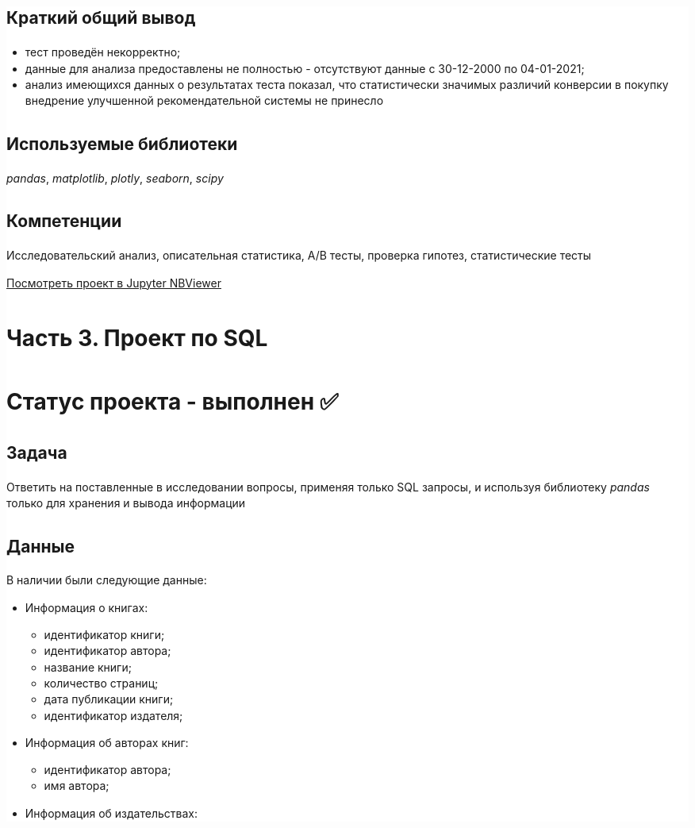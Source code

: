 ## Краткий общий вывод

* тест проведён некорректно;
* данные для анализа предоставлены не полностью - отсутствуют данные с 30-12-2000 по 04-01-2021;
* анализ имеющихся данных о результатах теста показал, что статистически значимых различий конверсии в покупку внедрение улучшенной рекомендательной системы не принесло


## Используемые библиотеки
*pandas*, *matplotlib*, *plotly*, *seaborn*, *scipy*


## Компетенции
Исследовательский анализ, описательная статистика, A/B тесты, проверка гипотез, статистические тесты


[Посмотреть проект в Jupyter NBViewer](https://nbviewer.jupyter.org/github/iskander-filippov/Yandex-Praktikum/blob/main/12_final_project/final_AB_test.ipynb)


# Часть 3. Проект по SQL
# Статус проекта - выполнен ✅


## Задача

Ответить на поставленные в исследовании вопросы, применяя только SQL запросы, и используя библиотеку *pandas* только для хранения и вывода информации


## Данные

В наличии были следующие данные:

- Информация о книгах:


  - идентификатор книги;
  - идентификатор автора;
  - название книги;
  - количество страниц;
  - дата публикации книги;
  - идентификатор издателя;

- Информация об авторах книг:


  - идентификатор автора;
  - имя автора;

- Информация об издательствах:
